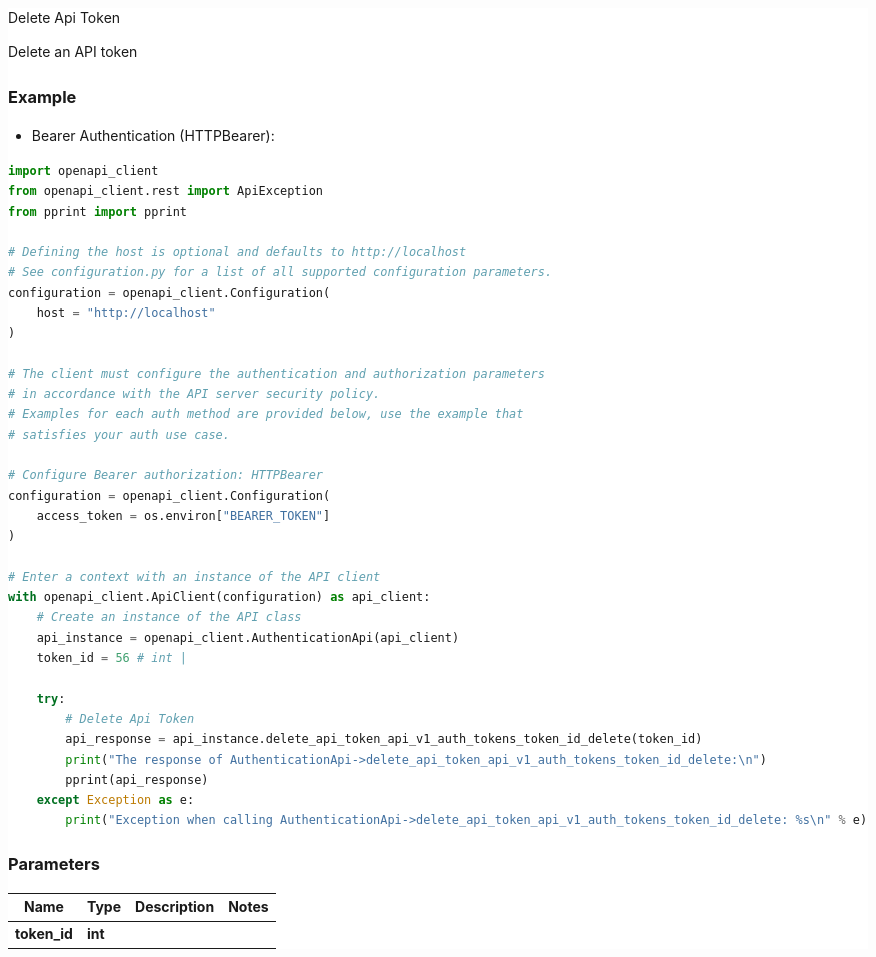 Delete Api Token

Delete an API token

### Example

* Bearer Authentication (HTTPBearer):

```python
import openapi_client
from openapi_client.rest import ApiException
from pprint import pprint

# Defining the host is optional and defaults to http://localhost
# See configuration.py for a list of all supported configuration parameters.
configuration = openapi_client.Configuration(
    host = "http://localhost"
)

# The client must configure the authentication and authorization parameters
# in accordance with the API server security policy.
# Examples for each auth method are provided below, use the example that
# satisfies your auth use case.

# Configure Bearer authorization: HTTPBearer
configuration = openapi_client.Configuration(
    access_token = os.environ["BEARER_TOKEN"]
)

# Enter a context with an instance of the API client
with openapi_client.ApiClient(configuration) as api_client:
    # Create an instance of the API class
    api_instance = openapi_client.AuthenticationApi(api_client)
    token_id = 56 # int | 

    try:
        # Delete Api Token
        api_response = api_instance.delete_api_token_api_v1_auth_tokens_token_id_delete(token_id)
        print("The response of AuthenticationApi->delete_api_token_api_v1_auth_tokens_token_id_delete:\n")
        pprint(api_response)
    except Exception as e:
        print("Exception when calling AuthenticationApi->delete_api_token_api_v1_auth_tokens_token_id_delete: %s\n" % e)
```



### Parameters


Name | Type | Description  | Notes
------------- | ------------- | ------------- | -------------
 **token_id** | **int**|  | 
